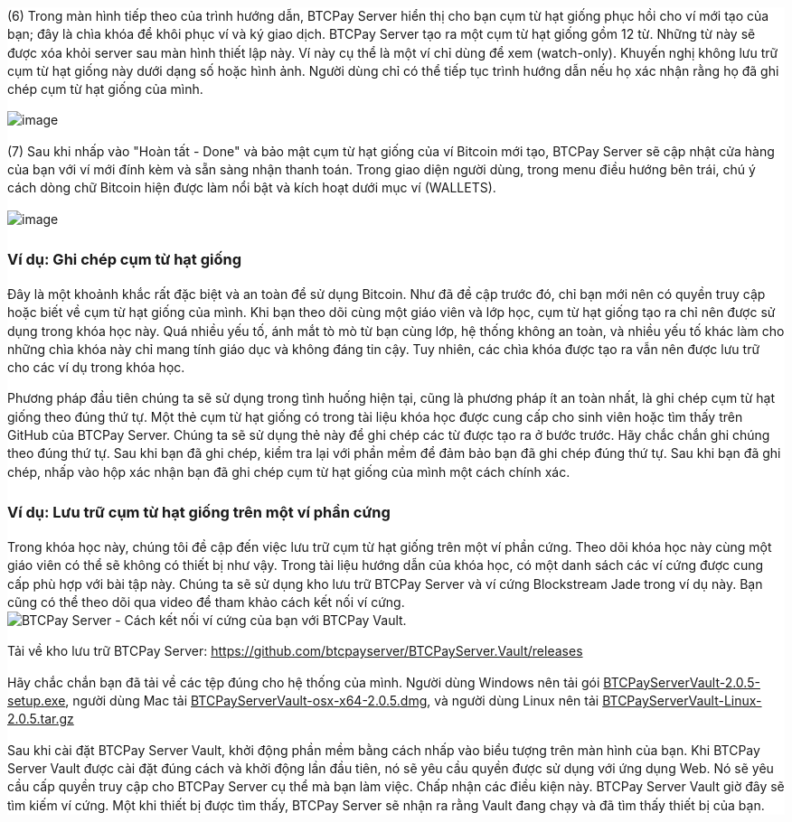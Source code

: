 (6) Trong màn hình tiếp theo của trình hướng dẫn, BTCPay Server hiển thị cho bạn cụm từ hạt giống phục hồi cho ví mới tạo của bạn; đây là chìa khóa để khôi phục ví và ký giao dịch. BTCPay Server tạo ra một cụm từ hạt giống gồm 12 từ. Những từ này sẽ được xóa khỏi server sau màn hình thiết lập này. Ví này cụ thể là một ví chỉ dùng để xem (watch-only). Khuyến nghị không lưu trữ cụm từ hạt giống này dưới dạng số hoặc hình ảnh. Người dùng chỉ có thể tiếp tục trình hướng dẫn nếu họ xác nhận rằng họ đã ghi chép cụm từ hạt giống của mình.

![image](assets/en/29.webp)

(7) Sau khi nhấp vào "Hoàn tất - Done" và bảo mật cụm từ hạt giống của ví Bitcoin mới tạo, BTCPay Server sẽ cập nhật cửa hàng của bạn với ví mới đính kèm và sẵn sàng nhận thanh toán. Trong giao diện người dùng, trong menu điều hướng bên trái, chú ý cách dòng chữ Bitcoin hiện được làm nổi bật và kích hoạt dưới mục ví (WALLETS).

![image](assets/en/30.webp)

### Ví dụ: Ghi chép cụm từ hạt giống

Đây là một khoảnh khắc rất đặc biệt và an toàn để sử dụng Bitcoin. Như đã đề cập trước đó, chỉ bạn mới nên có quyền truy cập hoặc biết về cụm từ hạt giống của mình. Khi bạn theo dõi cùng một giáo viên và lớp học, cụm từ hạt giống tạo ra chỉ nên được sử dụng trong khóa học này. Quá nhiều yếu tố, ánh mắt tò mò từ bạn cùng lớp, hệ thống không an toàn, và nhiều yếu tố khác làm cho những chìa khóa này chỉ mang tính giáo dục và không đáng tin cậy. Tuy nhiên, các chìa khóa được tạo ra vẫn nên được lưu trữ cho các ví dụ trong khóa học.

Phương pháp đầu tiên chúng ta sẽ sử dụng trong tình huống hiện tại, cũng là phương pháp ít an toàn nhất, là ghi chép cụm từ hạt giống theo đúng thứ tự. Một thẻ cụm từ hạt giống có trong tài liệu khóa học được cung cấp cho sinh viên hoặc tìm thấy trên GitHub của BTCPay Server. Chúng ta sẽ sử dụng thẻ này để ghi chép các từ được tạo ra ở bước trước. Hãy chắc chắn ghi chúng theo đúng thứ tự. Sau khi bạn đã ghi chép, kiểm tra lại với phần mềm để đảm bảo bạn đã ghi chép đúng thứ tự. Sau khi bạn đã ghi chép, nhấp vào hộp xác nhận bạn đã ghi chép cụm từ hạt giống của mình một cách chính xác.

### Ví dụ: Lưu trữ cụm từ hạt giống trên một ví phần cứng

Trong khóa học này, chúng tôi đề cập đến việc lưu trữ cụm từ hạt giống trên một ví phần cứng. Theo dõi khóa học này cùng một giáo viên có thể sẽ không có thiết bị như vậy. Trong tài liệu hướng dẫn của khóa học, có một danh sách các ví cứng được cung cấp phù hợp với bài tập này.
Chúng ta sẽ sử dụng kho lưu trữ BTCPay Server và ví cứng Blockstream Jade trong ví dụ này.
Bạn cũng có thể theo dõi qua video để tham khảo cách kết nối ví cứng.
![BTCPay Server - Cách kết nối ví cứng của bạn với BTCPay Vault.](https://youtu.be/s4qbGxef43A)

Tải về kho lưu trữ BTCPay Server: https://github.com/btcpayserver/BTCPayServer.Vault/releases

Hãy chắc chắn bạn đã tải về các tệp đúng cho hệ thống của mình. Người dùng Windows nên tải gói [BTCPayServerVault-2.0.5-setup.exe](https://github.com/btcpayserver/BTCPayServer.Vault/releases/download/Vault%2Fv2.0.5/BTCPayServerVault-2.0.5-setup.exe), người dùng Mac tải [BTCPayServerVault-osx-x64-2.0.5.dmg](https://github.com/btcpayserver/BTCPayServer.Vault/releases/download/Vault%2Fv2.0.5/BTCPayServerVault-osx-x64-2.0.5.dmg), và người dùng Linux nên tải [BTCPayServerVault-Linux-2.0.5.tar.gz](https://github.com/btcpayserver/BTCPayServer.Vault/releases/download/Vault%2Fv2.0.5/BTCPayServerVault-Linux-2.0.5.tar.gz)

Sau khi cài đặt BTCPay Server Vault, khởi động phần mềm bằng cách nhấp vào biểu tượng trên màn hình của bạn. Khi BTCPay Server Vault được cài đặt đúng cách và khởi động lần đầu tiên, nó sẽ yêu cầu quyền được sử dụng với ứng dụng Web. Nó sẽ yêu cầu cấp quyền truy cập cho BTCPay Server cụ thể mà bạn làm việc. Chấp nhận các điều kiện này. BTCPay Server Vault giờ đây sẽ tìm kiếm ví cứng. Một khi thiết bị được tìm thấy, BTCPay Server sẽ nhận ra rằng Vault đang chạy và đã tìm thấy thiết bị của bạn.
